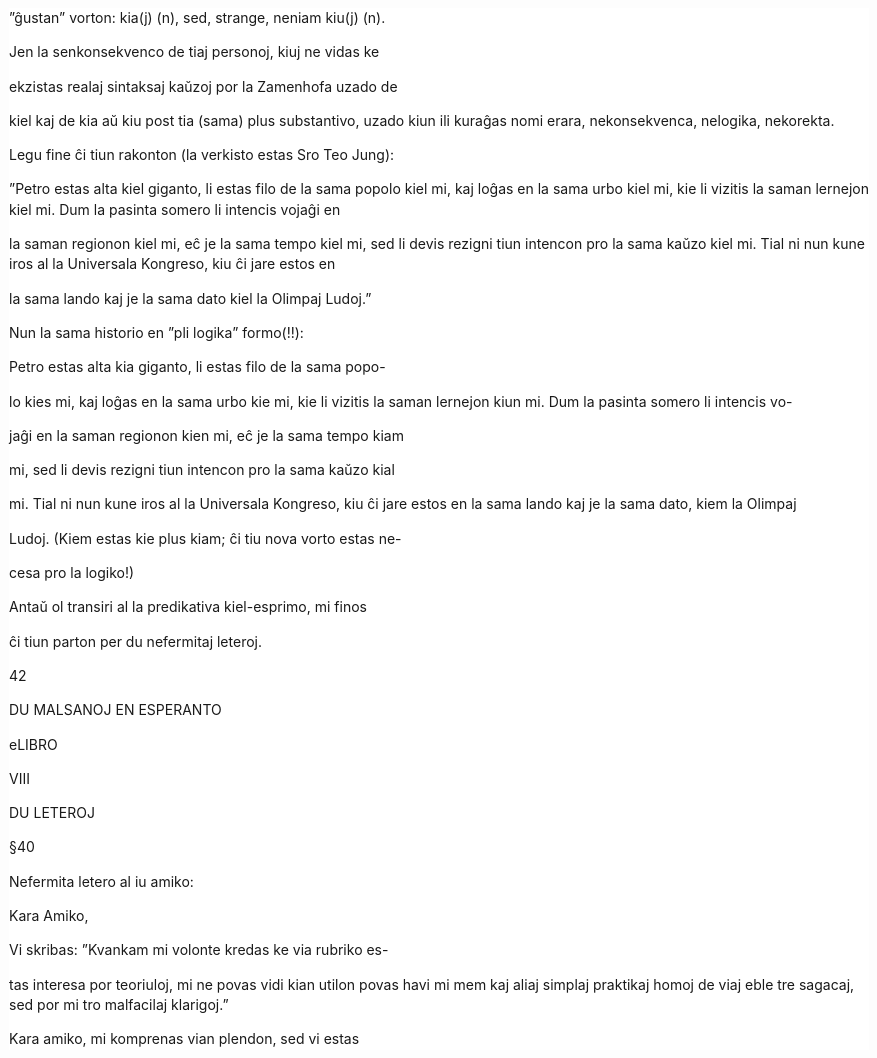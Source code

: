 ”ĝustan” vorton: kia\(j\) \(n\), sed, strange, neniam kiu\(j\) \(n\). 

Jen la senkonsekvenco de tiaj personoj, kiuj ne vidas ke

ekzistas realaj sintaksaj kaŭzoj por la Zamenhofa uzado de

kiel kaj de kia aŭ kiu post tia \(sama\) plus substantivo, uzado kiun ili kuraĝas nomi erara, nekonsekvenca, nelogika, nekorekta. 

Legu fine ĉi tiun rakonton \(la verkisto estas Sro Teo Jung\):

”Petro estas alta kiel giganto, li estas filo de la sama popolo kiel mi, kaj loĝas en la sama urbo kiel mi, kie li vizitis la saman lernejon kiel mi. Dum la pasinta somero li intencis vojaĝi en

la saman regionon kiel mi, eĉ je la sama tempo kiel mi, sed li devis rezigni tiun intencon pro la sama kaŭzo kiel mi. Tial ni nun kune iros al la Universala Kongreso, kiu ĉi jare estos en

la sama lando kaj je la sama dato kiel la Olimpaj Ludoj.” 

Nun la sama historio en ”pli logika” formo\(\!\!\):

Petro estas alta kia giganto, li estas filo de la sama popo-

lo kies mi, kaj loĝas en la sama urbo kie mi, kie li vizitis la saman lernejon kiun mi. Dum la pasinta somero li intencis vo-

jaĝi en la saman regionon kien mi, eĉ je la sama tempo kiam

mi, sed li devis rezigni tiun intencon pro la sama kaŭzo kial

mi. Tial ni nun kune iros al la Universala Kongreso, kiu ĉi jare estos en la sama lando kaj je la sama dato, kiem la Olimpaj

Ludoj. \(Kiem estas kie plus kiam; ĉi tiu nova vorto estas ne-

cesa pro la logiko\!\)

Antaŭ ol transiri al la predikativa kiel-esprimo, mi finos

ĉi tiun parton per du nefermitaj leteroj. 

42

DU MALSANOJ EN ESPERANTO

eLIBRO

VIII

DU LETEROJ

§40

Nefermita letero al iu amiko:

Kara Amiko, 

Vi skribas: ”Kvankam mi volonte kredas ke via rubriko es-

tas interesa por teoriuloj, mi ne povas vidi kian utilon povas havi mi mem kaj aliaj simplaj praktikaj homoj de viaj eble tre sagacaj, sed por mi tro malfacilaj klarigoj.” 

Kara amiko, mi komprenas vian plendon, sed vi estas
